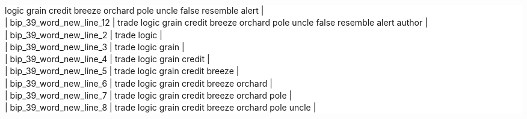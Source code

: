 logic
grain
credit
breeze
orchard
pole
uncle
false
resemble
alert |  
| bip_39_word_new_line_12 | trade
logic
grain
credit
breeze
orchard
pole
uncle
false
resemble
alert
author |  
| bip_39_word_new_line_2 | trade
logic |  
| bip_39_word_new_line_3 | trade
logic
grain |  
| bip_39_word_new_line_4 | trade
logic
grain
credit |  
| bip_39_word_new_line_5 | trade
logic
grain
credit
breeze |  
| bip_39_word_new_line_6 | trade
logic
grain
credit
breeze
orchard |  
| bip_39_word_new_line_7 | trade
logic
grain
credit
breeze
orchard
pole |  
| bip_39_word_new_line_8 | trade
logic
grain
credit
breeze
orchard
pole
uncle |  